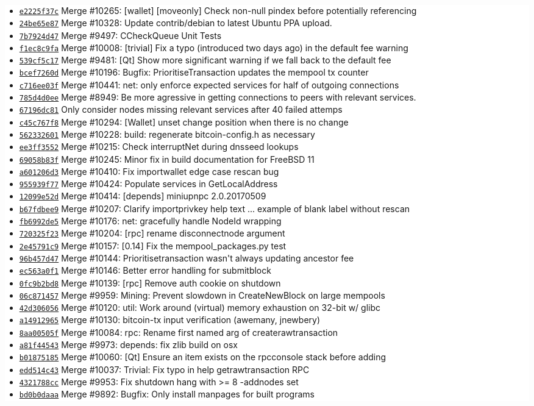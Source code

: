 - [`e2225f37c`](https://github.com/sierracoin/sierra/commit/e2225f37c) Merge #10265: [wallet] [moveonly] Check non-null pindex before potentially referencing
- [`24be65e87`](https://github.com/sierracoin/sierra/commit/24be65e87) Merge #10328: Update contrib/debian to latest Ubuntu PPA upload.
- [`7b7924d47`](https://github.com/sierracoin/sierra/commit/7b7924d47) Merge #9497: CCheckQueue Unit Tests
- [`f1ec8c9fa`](https://github.com/sierracoin/sierra/commit/f1ec8c9fa) Merge #10008: [trivial] Fix a typo (introduced two days ago) in the default fee warning
- [`539cf5c17`](https://github.com/sierracoin/sierra/commit/539cf5c17) Merge #9481: [Qt] Show more significant warning if we fall back to the default fee
- [`bcef7260d`](https://github.com/sierracoin/sierra/commit/bcef7260d) Merge #10196: Bugfix: PrioritiseTransaction updates the mempool tx counter
- [`c716ee03f`](https://github.com/sierracoin/sierra/commit/c716ee03f) Merge #10441: net: only enforce expected services for half of outgoing connections
- [`785d4d0ee`](https://github.com/sierracoin/sierra/commit/785d4d0ee) Merge #8949: Be more agressive in getting connections to peers with relevant services.
- [`67196dc81`](https://github.com/sierracoin/sierra/commit/67196dc81) Only consider nodes missing relevant services after 40 failed attemps
- [`c45c767f8`](https://github.com/sierracoin/sierra/commit/c45c767f8) Merge #10294: [Wallet] unset change position when there is no change
- [`562332601`](https://github.com/sierracoin/sierra/commit/562332601) Merge #10228: build: regenerate bitcoin-config.h as necessary
- [`ee3ff3552`](https://github.com/sierracoin/sierra/commit/ee3ff3552) Merge #10215: Check interruptNet during dnsseed lookups
- [`69058b83f`](https://github.com/sierracoin/sierra/commit/69058b83f) Merge #10245: Minor fix in build documentation for FreeBSD 11
- [`a601206d3`](https://github.com/sierracoin/sierra/commit/a601206d3) Merge #10410: Fix importwallet edge case rescan bug
- [`955939f77`](https://github.com/sierracoin/sierra/commit/955939f77) Merge #10424: Populate services in GetLocalAddress
- [`12099e52d`](https://github.com/sierracoin/sierra/commit/12099e52d) Merge #10414: [depends] miniupnpc 2.0.20170509
- [`b67fdbee9`](https://github.com/sierracoin/sierra/commit/b67fdbee9) Merge #10207: Clarify importprivkey help text ... example of blank label without rescan
- [`fb6992de5`](https://github.com/sierracoin/sierra/commit/fb6992de5) Merge #10176: net: gracefully handle NodeId wrapping
- [`720325f23`](https://github.com/sierracoin/sierra/commit/720325f23) Merge #10204: [rpc] rename disconnectnode argument
- [`2e45791c9`](https://github.com/sierracoin/sierra/commit/2e45791c9) Merge #10157: [0.14] Fix the mempool_packages.py test
- [`96b457d47`](https://github.com/sierracoin/sierra/commit/96b457d47) Merge #10144: Prioritisetransaction wasn't always updating ancestor fee
- [`ec563a0f1`](https://github.com/sierracoin/sierra/commit/ec563a0f1) Merge #10146: Better error handling for submitblock
- [`0fc9b2bd8`](https://github.com/sierracoin/sierra/commit/0fc9b2bd8) Merge #10139: [rpc] Remove auth cookie on shutdown
- [`06c871457`](https://github.com/sierracoin/sierra/commit/06c871457) Merge #9959: Mining: Prevent slowdown in CreateNewBlock on large mempools
- [`42d306056`](https://github.com/sierracoin/sierra/commit/42d306056) Merge #10120: util: Work around (virtual) memory exhaustion on 32-bit w/ glibc
- [`a14912965`](https://github.com/sierracoin/sierra/commit/a14912965) Merge #10130: bitcoin-tx input verification (awemany, jnewbery)
- [`8aa00505f`](https://github.com/sierracoin/sierra/commit/8aa00505f) Merge #10084: rpc: Rename first named arg of createrawtransaction
- [`a81f44543`](https://github.com/sierracoin/sierra/commit/a81f44543) Merge #9973: depends: fix zlib build on osx
- [`b01875185`](https://github.com/sierracoin/sierra/commit/b01875185) Merge #10060: [Qt] Ensure an item exists on the rpcconsole stack before adding
- [`edd514c43`](https://github.com/sierracoin/sierra/commit/edd514c43) Merge #10037: Trivial: Fix typo in help getrawtransaction RPC
- [`4321788cc`](https://github.com/sierracoin/sierra/commit/4321788cc) Merge #9953: Fix shutdown hang with >= 8 -addnodes set
- [`bd0b0daaa`](https://github.com/sierracoin/sierra/commit/bd0b0daaa) Merge #9892: Bugfix: Only install manpages for built programs